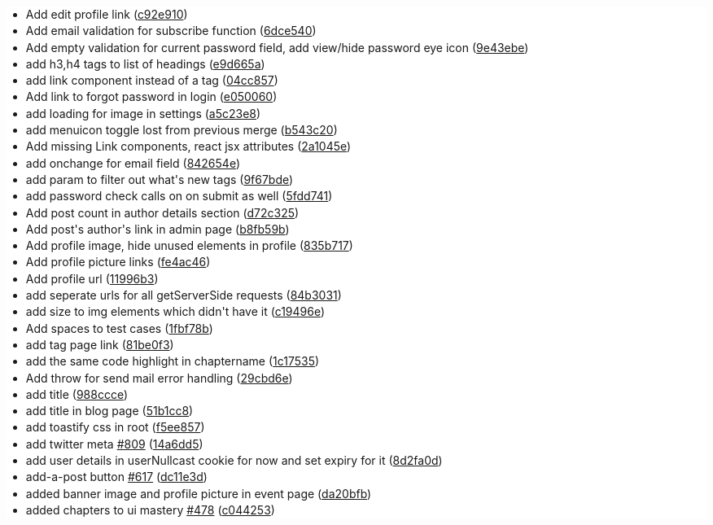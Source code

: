 * Add edit profile link ([c92e910](https://github.com/Planet-NULLCAST/curriculum/commit/c92e91036885e8b6036931ea4d5e6eb936fbe5e0))
* Add email validation for subscribe function ([6dce540](https://github.com/Planet-NULLCAST/curriculum/commit/6dce5401e0631efc2dbad88aa3724fdd61f666ac))
* Add empty validation for current password field, add view/hide password eye icon ([9e43ebe](https://github.com/Planet-NULLCAST/curriculum/commit/9e43ebec9103f4ccaabbfb91643cddffba561b07))
* add h3,h4 tags to list of headings ([e9d665a](https://github.com/Planet-NULLCAST/curriculum/commit/e9d665aaa010dfb305784202c49f328adf260be8))
* add link component instead of a tag ([04cc857](https://github.com/Planet-NULLCAST/curriculum/commit/04cc85752d0e9dedec4cc1c95f8d7da9d28a8f54))
* Add link to forgot password in login ([e050060](https://github.com/Planet-NULLCAST/curriculum/commit/e050060b15632ae1175894281afbaa213ec76d89))
* add loading for image in settings ([a5c23e8](https://github.com/Planet-NULLCAST/curriculum/commit/a5c23e858c5ad30193fb6ae1afa15dc90beeea60))
* add menuicon toggle lost from previous merge ([b543c20](https://github.com/Planet-NULLCAST/curriculum/commit/b543c208d2e61776e01ab0b1bf2483dcbddc1c17))
* Add missing Link components, react jsx attributes ([2a1045e](https://github.com/Planet-NULLCAST/curriculum/commit/2a1045ecdf3cfb4052191941b4e099352671b992))
* add onchange for email field ([842654e](https://github.com/Planet-NULLCAST/curriculum/commit/842654ec0e6192fb9c9b0466d5610dda4969ae70))
* add param to filter out what's new tags ([9f67bde](https://github.com/Planet-NULLCAST/curriculum/commit/9f67bdec6d6b642dfdac1e4564424024dcf20dcb))
* add password check calls on on submit as well ([5fdd741](https://github.com/Planet-NULLCAST/curriculum/commit/5fdd74185608c45ae85fc39fd2c36bfc2673fdd7))
* Add post count in author details section ([d72c325](https://github.com/Planet-NULLCAST/curriculum/commit/d72c325f938e16934c89685ac9abebf80c514455))
* Add post's author's link in admin page ([b8fb59b](https://github.com/Planet-NULLCAST/curriculum/commit/b8fb59b77746962c6aedbcef25d5a24f01e30123))
* Add profile image, hide unused elements in profile ([835b717](https://github.com/Planet-NULLCAST/curriculum/commit/835b7179b4b115e03f9f5841c716a69c32f02740))
* Add profile picture links ([fe4ac46](https://github.com/Planet-NULLCAST/curriculum/commit/fe4ac467fcdab2a93d97f9d3023fcf91d180b45b))
* Add profile url ([11996b3](https://github.com/Planet-NULLCAST/curriculum/commit/11996b3001750b7153add5902c7f4ec3e11edf19))
* add seperate urls for all getServerSide requests ([84b3031](https://github.com/Planet-NULLCAST/curriculum/commit/84b3031b3a1f18b51462e04d0413590488f06c11))
* add size to img elements which didn't have it ([c19496e](https://github.com/Planet-NULLCAST/curriculum/commit/c19496e58bf42b89f300a158417c64a2157903fd))
* Add spaces to test cases ([1fbf78b](https://github.com/Planet-NULLCAST/curriculum/commit/1fbf78beb865cc4ce60a9b9a7dfcead2d33f1bbc))
* add tag page link ([81be0f3](https://github.com/Planet-NULLCAST/curriculum/commit/81be0f3f52c655782ae9e665230ce7b873067795))
* add the same code highlight in chaptername ([1c17535](https://github.com/Planet-NULLCAST/curriculum/commit/1c175359b026f3867f6b4bdd4a9515fcbb20cc83))
* Add throw for send mail error handling ([29cbd6e](https://github.com/Planet-NULLCAST/curriculum/commit/29cbd6e27cc6c089011f79f8b8a8d2ed5811ddd1))
* add title ([988ccce](https://github.com/Planet-NULLCAST/curriculum/commit/988ccce7d96867de68a46f459b08c7aca0a91f8d))
* add title in blog page ([51b1cc8](https://github.com/Planet-NULLCAST/curriculum/commit/51b1cc841dfca4b8392d1fe102ac02873469d8c7))
* add toastify css in root ([f5ee857](https://github.com/Planet-NULLCAST/curriculum/commit/f5ee857da194bef98dff1bbe08cbabd06a013780))
* add twitter meta  [#809](https://github.com/Planet-NULLCAST/curriculum/issues/809) ([14a6dd5](https://github.com/Planet-NULLCAST/curriculum/commit/14a6dd500a046421ab6d789474bfeddb71f1c694))
* add user details in userNullcast cookie for now and set expiry for it ([8d2fa0d](https://github.com/Planet-NULLCAST/curriculum/commit/8d2fa0d0365b182be36c03bbdad1667fbc5d0381))
* add-a-post button [#617](https://github.com/Planet-NULLCAST/curriculum/issues/617) ([dc11e3d](https://github.com/Planet-NULLCAST/curriculum/commit/dc11e3de8847e821b1d4883e97b205dd429bf184))
* added banner image and profile picture in event page ([da20bfb](https://github.com/Planet-NULLCAST/curriculum/commit/da20bfb6d4a4a8cd80fccb65a3740dc42bc352de))
* added chapters to ui mastery [#478](https://github.com/Planet-NULLCAST/curriculum/issues/478) ([c044253](https://github.com/Planet-NULLCAST/curriculum/commit/c044253ba2d5f21234910c0edcd4a65df273e665))